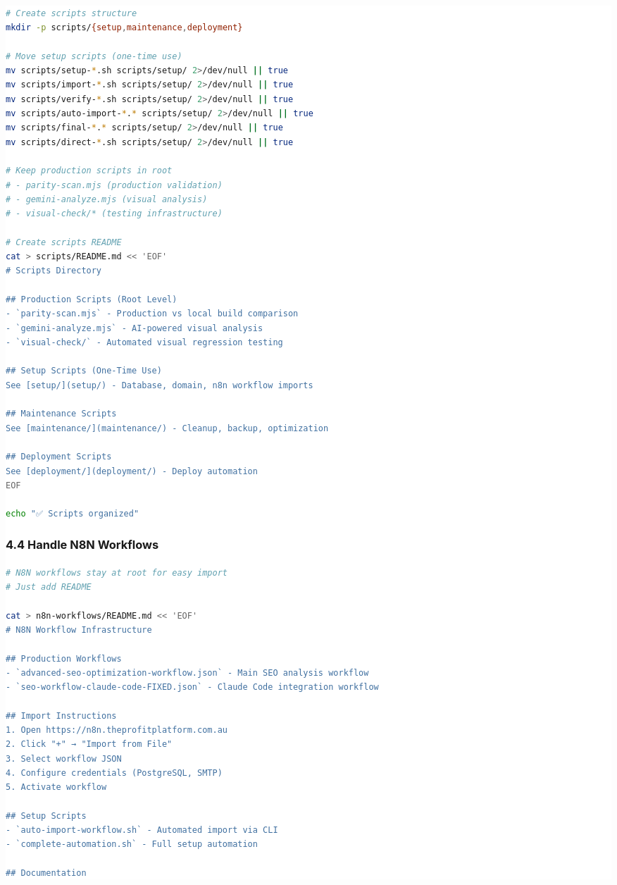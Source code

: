 ```bash
# Create scripts structure
mkdir -p scripts/{setup,maintenance,deployment}

# Move setup scripts (one-time use)
mv scripts/setup-*.sh scripts/setup/ 2>/dev/null || true
mv scripts/import-*.sh scripts/setup/ 2>/dev/null || true
mv scripts/verify-*.sh scripts/setup/ 2>/dev/null || true
mv scripts/auto-import-*.* scripts/setup/ 2>/dev/null || true
mv scripts/final-*.* scripts/setup/ 2>/dev/null || true
mv scripts/direct-*.sh scripts/setup/ 2>/dev/null || true

# Keep production scripts in root
# - parity-scan.mjs (production validation)
# - gemini-analyze.mjs (visual analysis)
# - visual-check/* (testing infrastructure)

# Create scripts README
cat > scripts/README.md << 'EOF'
# Scripts Directory

## Production Scripts (Root Level)
- `parity-scan.mjs` - Production vs local build comparison
- `gemini-analyze.mjs` - AI-powered visual analysis
- `visual-check/` - Automated visual regression testing

## Setup Scripts (One-Time Use)
See [setup/](setup/) - Database, domain, n8n workflow imports

## Maintenance Scripts
See [maintenance/](maintenance/) - Cleanup, backup, optimization

## Deployment Scripts
See [deployment/](deployment/) - Deploy automation
EOF

echo "✅ Scripts organized"
```

### 4.4 Handle N8N Workflows

```bash
# N8N workflows stay at root for easy import
# Just add README

cat > n8n-workflows/README.md << 'EOF'
# N8N Workflow Infrastructure

## Production Workflows
- `advanced-seo-optimization-workflow.json` - Main SEO analysis workflow
- `seo-workflow-claude-code-FIXED.json` - Claude Code integration workflow

## Import Instructions
1. Open https://n8n.theprofitplatform.com.au
2. Click "+" → "Import from File"
3. Select workflow JSON
4. Configure credentials (PostgreSQL, SMTP)
5. Activate workflow

## Setup Scripts
- `auto-import-workflow.sh` - Automated import via CLI
- `complete-automation.sh` - Full setup automation

## Documentation
```